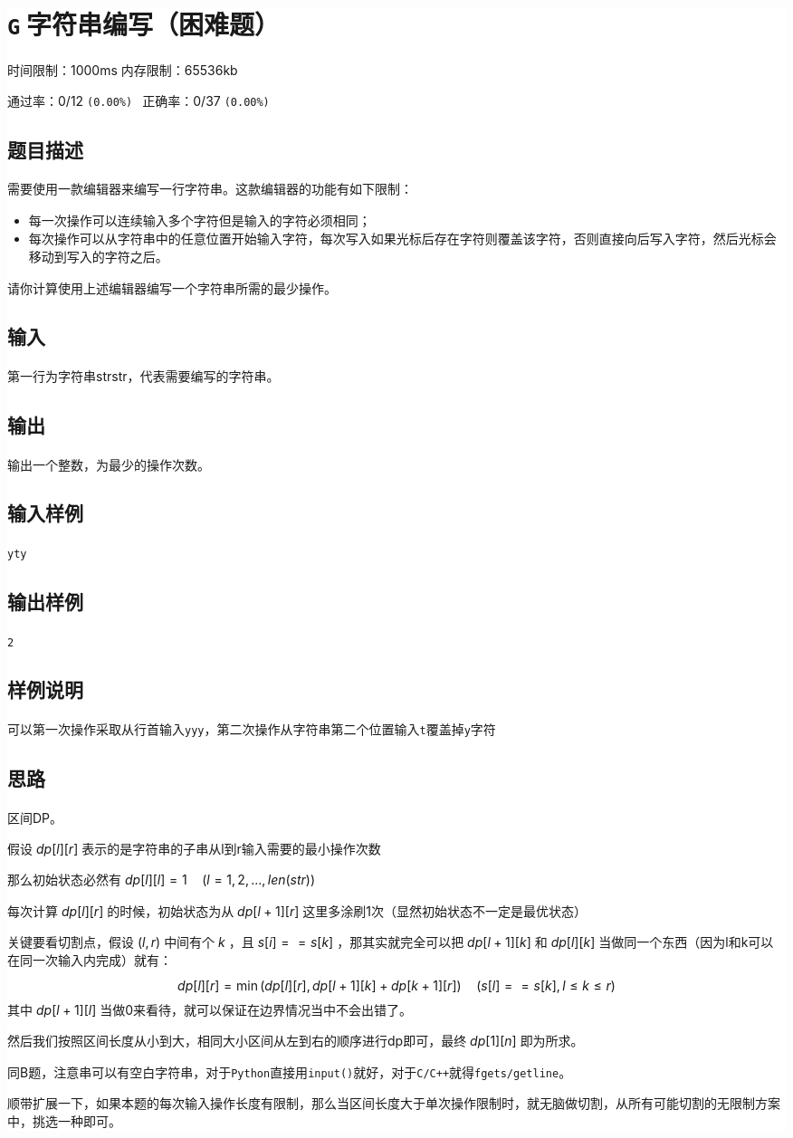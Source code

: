 # `G` 字符串编写（困难题）

时间限制：1000ms  内存限制：65536kb

通过率：0/12 `(0.00%) `  正确率：0/37 `(0.00%)`

## 题目描述

需要使用一款编辑器来编写一行字符串。这款编辑器的功能有如下限制：

- 每一次操作可以连续输入多个字符但是输入的字符必须相同；
- 每次操作可以从字符串中的任意位置开始输入字符，每次写入如果光标后存在字符则覆盖该字符，否则直接向后写入字符，然后光标会移动到写入的字符之后。

请你计算使用上述编辑器编写一个字符串所需的最少操作。

## 输入

第一行为字符串strstr，代表需要编写的字符串。

## 输出

输出一个整数，为最少的操作次数。

## 输入样例

```
yty
```

## 输出样例

```
2
```

## 样例说明

可以第一次操作采取从行首输入`yyy`，第二次操作从字符串第二个位置输入`t`覆盖掉`y`字符

## 思路

区间DP。

假设 $dp[l][r]$ 表示的是字符串的子串从l到r输入需要的最小操作次数

那么初始状态必然有 $dp[l][l] = 1\quad(l=1,2,...,len(str))$

每次计算 $dp[l][r]$ 的时候，初始状态为从 $dp[l+1][r]$ 这里多涂刷1次（显然初始状态不一定是最优状态）

关键要看切割点，假设 $(l,r)$ 中间有个 $k$ ，且 $s[i]==s[k]$ ，那其实就完全可以把 $dp[l+1][k]$ 和 $dp[l][k]$ 当做同一个东西（因为l和k可以在同一次输入内完成）就有：
$$
dp[l][r] = \min(dp[l][r], dp[l+1][k]+dp[k+1][r])\quad(s[l]==s[k],l\le k\le r)
$$
其中 $dp[l+1][l]$ 当做0来看待，就可以保证在边界情况当中不会出错了。

然后我们按照区间长度从小到大，相同大小区间从左到右的顺序进行dp即可，最终 $dp[1][n]$ 即为所求。

同B题，注意串可以有空白字符串，对于`Python`直接用`input()`就好，对于`C/C++`就得`fgets/getline`。

顺带扩展一下，如果本题的每次输入操作长度有限制，那么当区间长度大于单次操作限制时，就无脑做切割，从所有可能切割的无限制方案中，挑选一种即可。